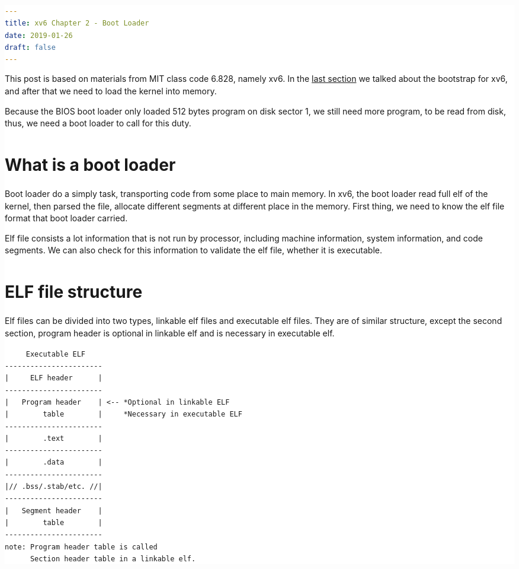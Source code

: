 ```yaml
---
title: xv6 Chapter 2 - Boot Loader
date: 2019-01-26
draft: false
---
```


This post is based on materials from MIT class code 6.828, namely xv6. In the [last section](https://xiahua.blog/2019/01/25/2019-1-26-xv6-Boot1/) we talked about the bootstrap for xv6, and after that we need to load the kernel into memory. 

Because the BIOS boot loader only loaded 512 bytes program on disk sector 1, we still need more program, to be read from disk, thus, we need a boot loader to call for this duty.



# What is a boot loader

Boot loader do a simply task, transporting code from some place to main memory. In xv6, the boot loader read full elf of the kernel, then parsed the file, allocate different segments at different place in the memory. First thing, we need to know the elf file format that boot loader carried.

Elf file consists a lot information that is not run by processor, including machine information, system information, and code segments. We can also check for this information to validate the elf file, whether it is executable.

# ELF file structure

Elf files can be divided into two types, linkable elf files and executable elf files. They are of similar structure, except the second section, program header is optional in linkable elf and is necessary in executable elf.

```
     Executable ELF
-----------------------
|     ELF header      |
-----------------------
|   Program header    | <-- *Optional in linkable ELF
|        table        |     *Necessary in executable ELF
-----------------------
|        .text        |
-----------------------
|        .data        |
-----------------------
|// .bss/.stab/etc. //|
-----------------------
|   Segment header    |
|        table        |
-----------------------
note: Program header table is called 
      Section header table in a linkable elf.
```
